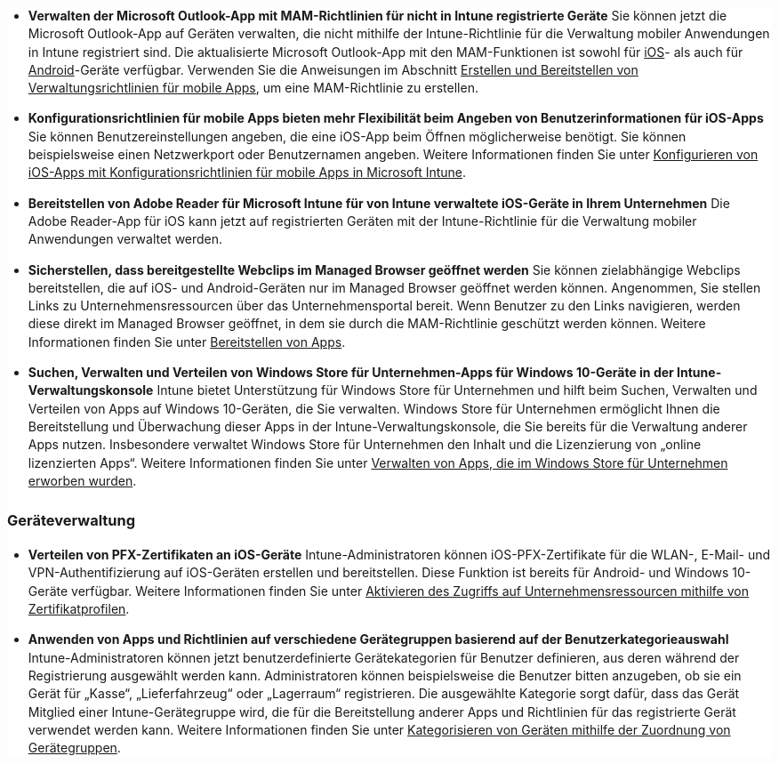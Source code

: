 - **Verwalten der Microsoft Outlook-App mit MAM-Richtlinien für nicht in Intune registrierte Geräte** Sie können jetzt die Microsoft Outlook-App auf Geräten verwalten, die nicht mithilfe der Intune-Richtlinie für die Verwaltung mobiler Anwendungen in Intune registriert sind. Die aktualisierte Microsoft Outlook-App mit den MAM-Funktionen ist sowohl für [iOS](https://itunes.apple.com/us/app/microsoft-outlook-email-calendar/id951937596?mt=8)- als auch für [Android](https://play.google.com/store/apps/details?id=com.microsoft.office.outlook)-Geräte verfügbar. Verwenden Sie die Anweisungen im Abschnitt [Erstellen und Bereitstellen von Verwaltungsrichtlinien für mobile Apps](https://technet.microsoft.com/library/mt627829.aspx), um eine MAM-Richtlinie zu erstellen.  


- **Konfigurationsrichtlinien für mobile Apps bieten mehr Flexibilität beim Angeben von Benutzerinformationen für iOS-Apps** Sie können Benutzereinstellungen angeben, die eine iOS-App beim Öffnen möglicherweise benötigt. Sie können beispielsweise einen Netzwerkport oder Benutzernamen angeben. Weitere Informationen finden Sie unter [Konfigurieren von iOS-Apps mit Konfigurationsrichtlinien für mobile Apps in Microsoft Intune](configure-ios-apps-with-mobile-app-configuration-policies-in-microsoft-intune.md).


- **Bereitstellen von Adobe Reader für Microsoft Intune für von Intune verwaltete iOS-Geräte in Ihrem Unternehmen** Die Adobe Reader-App für iOS kann jetzt auf registrierten Geräten mit der Intune-Richtlinie für die Verwaltung mobiler Anwendungen verwaltet werden.

- **Sicherstellen, dass bereitgestellte Webclips im Managed Browser geöffnet werden** Sie können zielabhängige Webclips bereitstellen, die auf iOS- und Android-Geräten nur im Managed Browser geöffnet werden können. Angenommen, Sie stellen Links zu Unternehmensressourcen über das Unternehmensportal bereit. Wenn Benutzer zu den Links navigieren, werden diese direkt im Managed Browser geöffnet, in dem sie durch die MAM-Richtlinie geschützt werden können. Weitere Informationen finden Sie unter [Bereitstellen von Apps](deploy-apps.md).


- **Suchen, Verwalten und Verteilen von Windows Store für Unternehmen-Apps für Windows 10-Geräte in der Intune-Verwaltungskonsole** Intune bietet Unterstützung für Windows Store für Unternehmen und hilft beim Suchen, Verwalten und Verteilen von Apps auf Windows 10-Geräten, die Sie verwalten. Windows Store für Unternehmen ermöglicht Ihnen die Bereitstellung und Überwachung dieser Apps in der Intune-Verwaltungskonsole, die Sie bereits für die Verwaltung anderer Apps nutzen. Insbesondere verwaltet Windows Store für Unternehmen den Inhalt und die Lizenzierung von „online lizenzierten Apps“. Weitere Informationen finden Sie unter [Verwalten von Apps, die im Windows Store für Unternehmen erworben wurden](manage-apps-you-purchased-from-the-windows-store-for-business-with-microsoft-intune.md).


### Geräteverwaltung
- **Verteilen von PFX-Zertifikaten an iOS-Geräte** Intune-Administratoren können iOS-PFX-Zertifikate für die WLAN-, E-Mail- und VPN-Authentifizierung auf iOS-Geräten erstellen und bereitstellen. Diese Funktion ist bereits für Android- und Windows 10-Geräte verfügbar. Weitere Informationen finden Sie unter [Aktivieren des Zugriffs auf Unternehmensressourcen mithilfe von Zertifikatprofilen](secure-resource-access-with-certificate-profiles.md).


- **Anwenden von Apps und Richtlinien auf verschiedene Gerätegruppen basierend auf der Benutzerkategorieauswahl** Intune-Administratoren können jetzt benutzerdefinierte Gerätekategorien für Benutzer definieren, aus deren während der Registrierung ausgewählt werden kann. Administratoren können beispielsweise die Benutzer bitten anzugeben, ob sie ein Gerät für „Kasse“, „Lieferfahrzeug“ oder „Lagerraum“ registrieren. Die ausgewählte Kategorie sorgt dafür, dass das Gerät Mitglied einer Intune-Gerätegruppe wird, die für die Bereitstellung anderer Apps und Richtlinien für das registrierte Gerät verwendet werden kann. Weitere Informationen finden Sie unter [Kategorisieren von Geräten mithilfe der Zuordnung von Gerätegruppen](categorize-devices-with-device-group-mapping-in-microsoft-intune.md).
